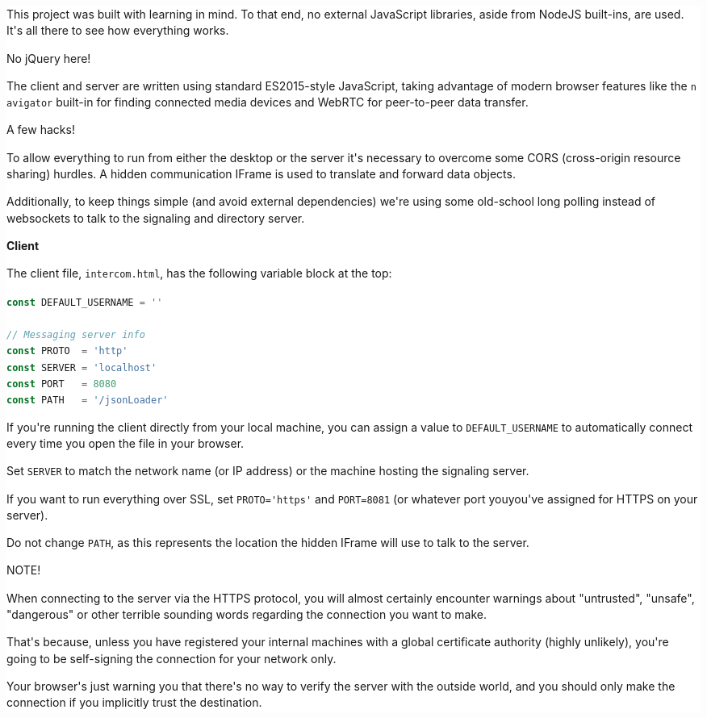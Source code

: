 This project was built with learning in mind. To that end, no external
JavaScript libraries, aside from NodeJS built-ins, are used. It's all there
to see how everything works.

No jQuery here!

The client and server are written using standard ES2015-style JavaScript,
taking advantage of modern browser features like the `navigator` built-in for
finding connected media devices and WebRTC for peer-to-peer data transfer.

A few hacks!

To allow everything to run from either the desktop or the server it's
necessary to overcome some CORS (cross-origin resource sharing) hurdles.
A hidden communication IFrame is used to translate and forward data objects.

Additionally, to keep things simple (and avoid external dependencies) we're
using some old-school long polling instead of websockets to talk to the
signaling and directory server.

**Client**

The client file, `intercom.html`, has the following variable block at the top:

```js
const DEFAULT_USERNAME = ''

// Messaging server info
const PROTO  = 'http'
const SERVER = 'localhost'
const PORT   = 8080
const PATH   = '/jsonLoader'
```

If you're running the client directly from your local machine, you can assign
a value to `DEFAULT_USERNAME` to automatically connect every time you open the
file in your browser.

Set `SERVER` to match the network name (or IP address) or the machine hosting
the signaling server.

If you want to run everything over SSL, set `PROTO='https'` and `PORT=8081`
(or whatever port youyou've assigned for HTTPS on your server).

Do not change `PATH`, as this represents the location the hidden IFrame will
use to talk to the server.

NOTE!

When connecting to the server via the HTTPS protocol, you will almost
certainly encounter warnings about "untrusted", "unsafe", "dangerous" or
other terrible sounding words regarding the connection you want to make.

That's because, unless you have registered your internal machines with a
global certificate authority (highly unlikely), you're going to be
self-signing the connection for your network only.

Your browser's just warning you that there's no way to verify the server
with the outside world, and you should only make the connection if you
implicitly trust the destination.
